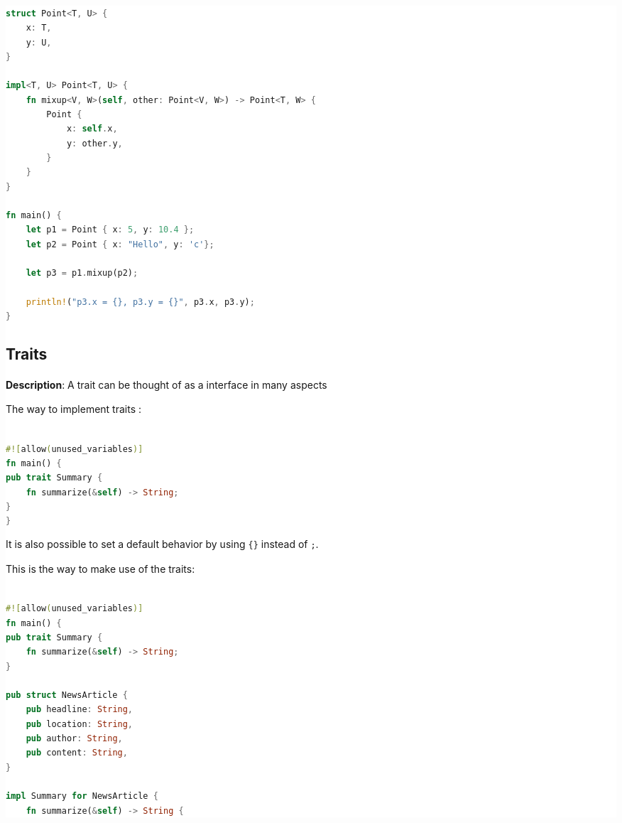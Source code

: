 

```rust
struct Point<T, U> {
    x: T,
    y: U,
}

impl<T, U> Point<T, U> {
    fn mixup<V, W>(self, other: Point<V, W>) -> Point<T, W> {
        Point {
            x: self.x,
            y: other.y,
        }
    }
}

fn main() {
    let p1 = Point { x: 5, y: 10.4 };
    let p2 = Point { x: "Hello", y: 'c'};

    let p3 = p1.mixup(p2);

    println!("p3.x = {}, p3.y = {}", p3.x, p3.y);
}

```



## Traits

__Description__: A trait can be thought of as a interface in many aspects

The way to implement traits :



```rust

#![allow(unused_variables)]
fn main() {
pub trait Summary {
    fn summarize(&self) -> String;
}
}
```

It is also possible to set a default behavior by using `{}` instead of `;`.

This is the way to make use of the traits: 

```rust

#![allow(unused_variables)]
fn main() {
pub trait Summary {
    fn summarize(&self) -> String;
}

pub struct NewsArticle {
    pub headline: String,
    pub location: String,
    pub author: String,
    pub content: String,
}

impl Summary for NewsArticle {
    fn summarize(&self) -> String {
```
